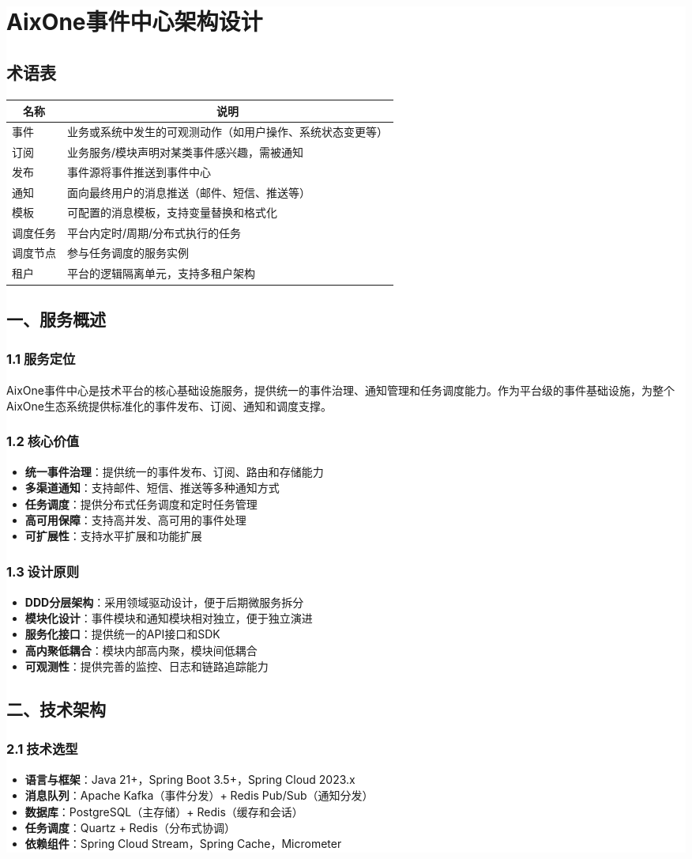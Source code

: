 # AixOne事件中心架构设计

## 术语表

| 名称         | 说明                                                         |
|--------------|--------------------------------------------------------------|
| 事件         | 业务或系统中发生的可观测动作（如用户操作、系统状态变更等）     |
| 订阅         | 业务服务/模块声明对某类事件感兴趣，需被通知                   |
| 发布         | 事件源将事件推送到事件中心                                   |
| 通知         | 面向最终用户的消息推送（邮件、短信、推送等）                 |
| 模板         | 可配置的消息模板，支持变量替换和格式化                       |
| 调度任务     | 平台内定时/周期/分布式执行的任务                             |
| 调度节点     | 参与任务调度的服务实例                                       |
| 租户         | 平台的逻辑隔离单元，支持多租户架构                           |

## 一、服务概述

### 1.1 服务定位

AixOne事件中心是技术平台的核心基础设施服务，提供统一的事件治理、通知管理和任务调度能力。作为平台级的事件基础设施，为整个AixOne生态系统提供标准化的事件发布、订阅、通知和调度支撑。

### 1.2 核心价值

- **统一事件治理**：提供统一的事件发布、订阅、路由和存储能力
- **多渠道通知**：支持邮件、短信、推送等多种通知方式
- **任务调度**：提供分布式任务调度和定时任务管理
- **高可用保障**：支持高并发、高可用的事件处理
- **可扩展性**：支持水平扩展和功能扩展

### 1.3 设计原则

- **DDD分层架构**：采用领域驱动设计，便于后期微服务拆分
- **模块化设计**：事件模块和通知模块相对独立，便于独立演进
- **服务化接口**：提供统一的API接口和SDK
- **高内聚低耦合**：模块内部高内聚，模块间低耦合
- **可观测性**：提供完善的监控、日志和链路追踪能力

## 二、技术架构

### 2.1 技术选型

- **语言与框架**：Java 21+，Spring Boot 3.5+，Spring Cloud 2023.x
- **消息队列**：Apache Kafka（事件分发）+ Redis Pub/Sub（通知分发）
- **数据库**：PostgreSQL（主存储）+ Redis（缓存和会话）
- **任务调度**：Quartz + Redis（分布式协调）
- **依赖组件**：Spring Cloud Stream，Spring Cache，Micrometer
